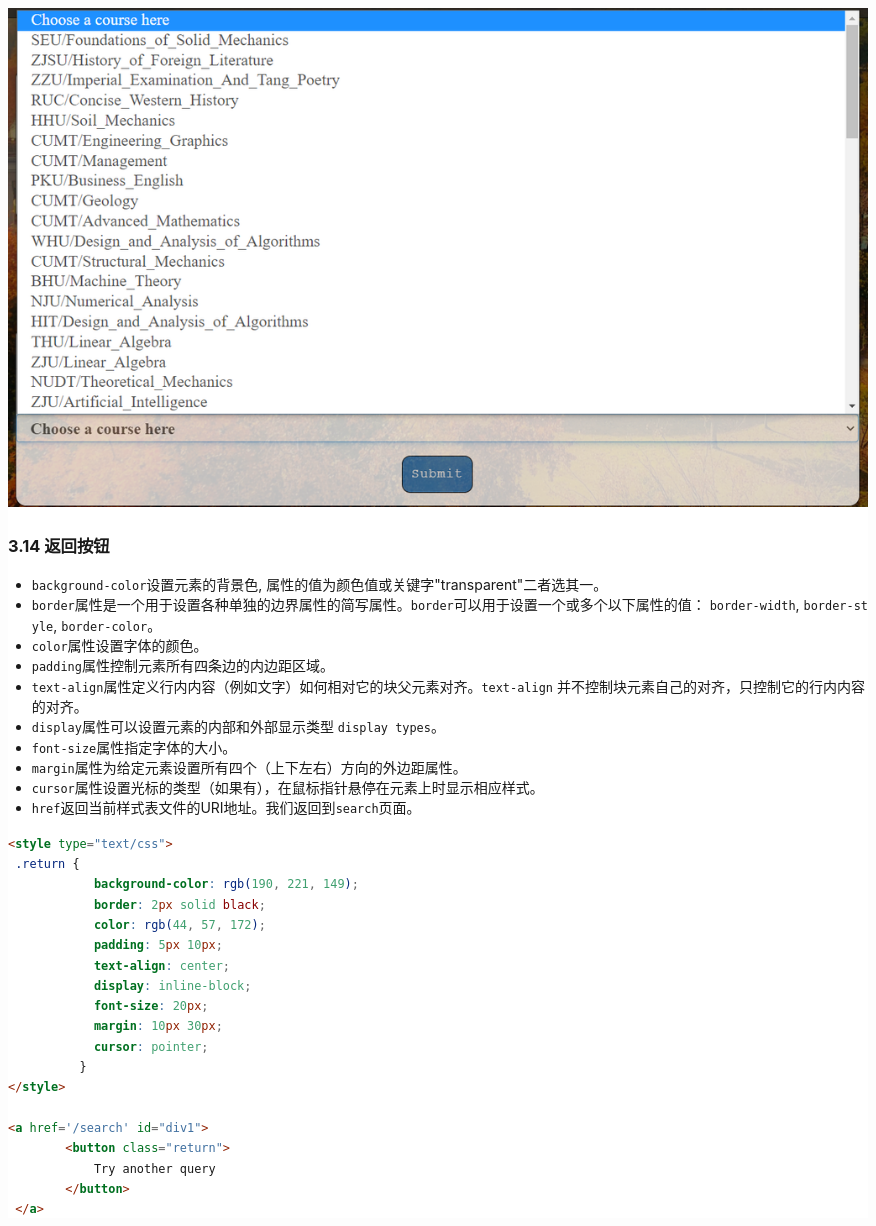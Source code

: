 ![image-20220305122652647](../static/Frontend-img/11.png)

### 3.14 返回按钮

- `background-color`设置元素的背景色, 属性的值为颜色值或关键字"transparent"二者选其一。
- `border`属性是一个用于设置各种单独的边界属性的简写属性。`border`可以用于设置一个或多个以下属性的值： `border-width`, `border-style`, `border-color`。
- `color`属性设置字体的颜色。
- `padding`属性控制元素所有四条边的内边距区域。
- `text-align`属性定义行内内容（例如文字）如何相对它的块父元素对齐。`text-align` 并不控制块元素自己的对齐，只控制它的行内内容的对齐。
- `display`属性可以设置元素的内部和外部显示类型 `display types`。
- `font-size`属性指定字体的大小。
- `margin`属性为给定元素设置所有四个（上下左右）方向的外边距属性。
- `cursor`属性设置光标的类型（如果有），在鼠标指针悬停在元素上时显示相应样式。
- `href`返回当前样式表文件的URI地址。我们返回到`search`页面。

```html
<style type="text/css">
 .return {
            background-color: rgb(190, 221, 149);
            border: 2px solid black;
            color: rgb(44, 57, 172);
            padding: 5px 10px;
            text-align: center;
            display: inline-block;
            font-size: 20px;
            margin: 10px 30px;
            cursor: pointer;
          }
</style>

<a href='/search' id="div1">
        <button class="return">
            Try another query
        </button>
 </a>
```
